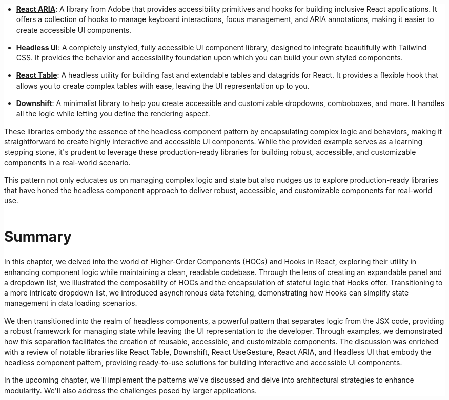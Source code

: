 - **[React ARIA](https://react-spectrum.adobe.com/react-aria/)**: A library from Adobe that provides accessibility primitives and hooks for building inclusive React applications. It offers a collection of hooks to manage keyboard interactions, focus management, and ARIA annotations, making it easier to create accessible UI components.

- **[Headless UI](https://headlessui.dev/)**: A completely unstyled, fully accessible UI component library, designed to integrate beautifully with Tailwind CSS. It provides the behavior and accessibility foundation upon which you can build your own styled components.

- **[React Table](https://react-table.tanstack.com/)**: A headless utility for building fast and extendable tables and datagrids for React. It provides a flexible hook that allows you to create complex tables with ease, leaving the UI representation up to you.

- **[Downshift](https://www.downshift-js.com/)**: A minimalist library to help you create accessible and customizable dropdowns, comboboxes, and more. It handles all the logic while letting you define the rendering aspect.


These libraries embody the essence of the headless component pattern by encapsulating complex logic and behaviors, making it straightforward to create highly interactive and accessible UI components. While the provided example serves as a learning stepping stone, it's prudent to leverage these production-ready libraries for building robust, accessible, and customizable components in a real-world scenario.

This pattern not only educates us on managing complex logic and state but also nudges us to explore production-ready libraries that have honed the headless component approach to deliver robust, accessible, and customizable components for real-world use.

# Summary

In this chapter, we delved into the world of Higher-Order Components (HOCs) and Hooks in React, exploring their utility in enhancing component logic while maintaining a clean, readable codebase. Through the lens of creating an expandable panel and a dropdown list, we illustrated the composability of HOCs and the encapsulation of stateful logic that Hooks offer. Transitioning to a more intricate dropdown list, we introduced asynchronous data fetching, demonstrating how Hooks can simplify state management in data loading scenarios.

We then transitioned into the realm of headless components, a powerful pattern that separates logic from the JSX code, providing a robust framework for managing state while leaving the UI representation to the developer. Through examples, we demonstrated how this separation facilitates the creation of reusable, accessible, and customizable components. The discussion was enriched with a review of notable libraries like React Table, Downshift, React UseGesture, React ARIA, and Headless UI that embody the headless component pattern, providing ready-to-use solutions for building interactive and accessible UI components.

In the upcoming chapter, we'll implement the patterns we've discussed and delve into architectural strategies to enhance modularity. We'll also address the challenges posed by larger applications.